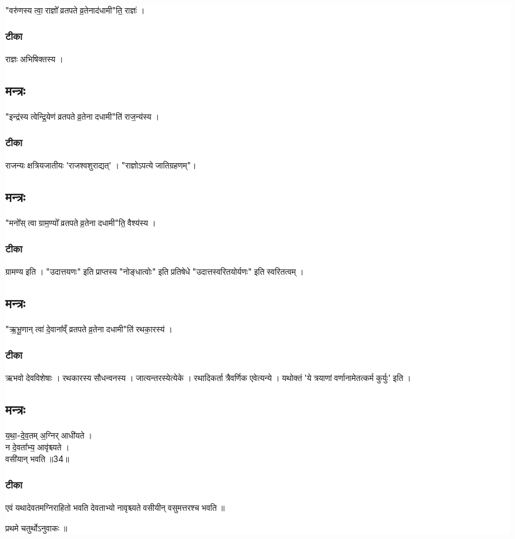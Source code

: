 "वरु॑णस्य त्वा॒ राज्ञो᳚ व्रतपते व्र॒तेनाद॑धामी"ति॒ राज्ञः॑ ।   
###  टीका
राज्ञः अभिषिक्तस्य ।
## मन्त्रः
"इन्द्र॑स्य त्वेन्द्रि॒येण॑ व्रतपते व्र॒तेना दधामी"ति॑ राज॒न्य॑स्य ।   
###  टीका
राजन्यः क्षत्रियजातीयः 'राजश्वशुराद्यत्' । "राज्ञोऽपत्ये जातिग्रहणम्"।

## मन्त्रः
"मनो᳚स् त्वा ग्राम॒ण्यो᳚ व्रतपते व्र॒तेना दधामी"ति॒ वैश्य॑स्य ।   

###  टीका
ग्रामण्य इति । "उदात्तयणः" इति प्राप्तस्य "नोङ्धात्वोः" इति प्रतिषेधे "उदात्तस्वरितयोर्यणः" इति स्वरितत्वम् ।
## मन्त्रः

"ऋ॒भू॒णान् त्वा॑ दे॒वाना᳚व्ँ व्रतपते व्र॒तेना दधामी"ति॑ रथका॒रस्य॑ ।   

###  टीका
ऋभवो देवविशेषाः । रथकारस्य सौधन्वनस्य । जात्यन्तरस्येत्येके । रथादिकर्ता त्रैवर्णिक एवेत्यन्ये । यथोक्तं 'ये त्रयाणां वर्णानामेतत्कर्म कुर्युः' इति ।
## मन्त्रः

य॒था॒-दे॒व॒तम् अ॒ग्निर् आधी॑यते ।   
न दे॒वता᳚भ्य॒ आवृ॑श्च्यते ।   
वसी॑यान् भवति ॥34॥  
###  टीका
एवं यथादेवतमग्निराहितो भवति देवताभ्यो नावृश्च्यते वसीयीन् वसुमत्तरश्च भवति ॥

प्रथमे चतुर्थोऽनुवाकः ॥  
